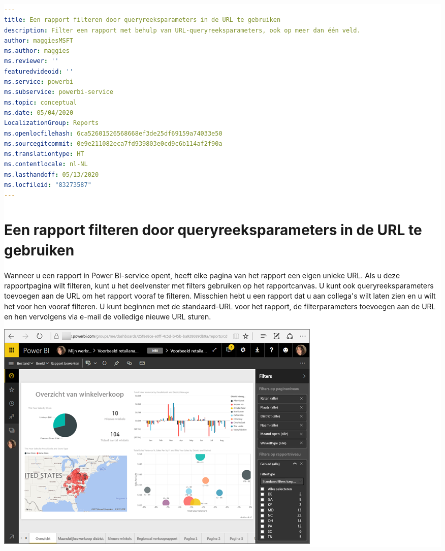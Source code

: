 ```yaml
---
title: Een rapport filteren door queryreeksparameters in de URL te gebruiken
description: Filter een rapport met behulp van URL-queryreeksparameters, ook op meer dan één veld.
author: maggiesMSFT
ms.author: maggies
ms.reviewer: ''
featuredvideoid: ''
ms.service: powerbi
ms.subservice: powerbi-service
ms.topic: conceptual
ms.date: 05/04/2020
LocalizationGroup: Reports
ms.openlocfilehash: 6ca52601526568668ef3de25df69159a74033e50
ms.sourcegitcommit: 0e9e211082eca7fd939803e0cd9c6b114af2f90a
ms.translationtype: HT
ms.contentlocale: nl-NL
ms.lasthandoff: 05/13/2020
ms.locfileid: "83273587"
---
```

# <a name="filter-a-report-using-query-string-parameters-in-the-url"></a>Een rapport filteren door queryreeksparameters in de URL te gebruiken

Wanneer u een rapport in Power BI-service opent, heeft elke pagina van het rapport een eigen unieke URL. Als u deze rapportpagina wilt filteren, kunt u het deelvenster met filters gebruiken op het rapportcanvas.  U kunt ook queryreeksparameters toevoegen aan de URL om het rapport vooraf te filteren. Misschien hebt u een rapport dat u aan collega's wilt laten zien en u wilt het voor hen vooraf filteren. U kunt beginnen met de standaard-URL voor het rapport, de filterparameters toevoegen aan de URL en hen vervolgens via e-mail de volledige nieuwe URL sturen.

![Power BI-rapport in de service](media/service-url-filters/power-bi-report2.png)
